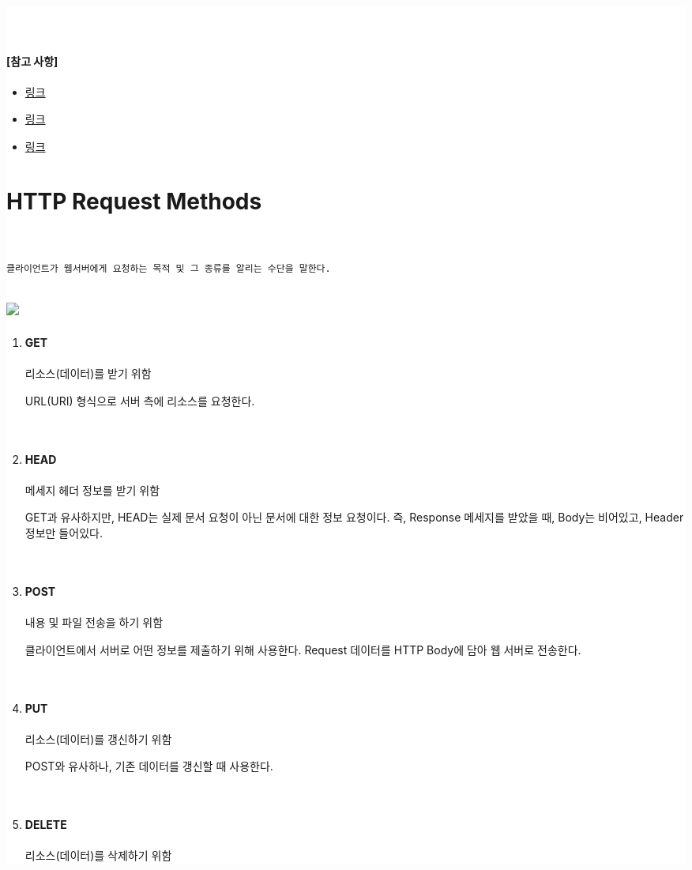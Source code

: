 <br>

<br>

#### [참고 사항]

- [링크](https://itstory.tk/entry/CSRF-%EA%B3%B5%EA%B2%A9%EC%9D%B4%EB%9E%80-%EA%B7%B8%EB%A6%AC%EA%B3%A0-CSRF-%EB%B0%A9%EC%96%B4-%EB%B0%A9%EB%B2%95)

- [링크](https://noirstar.tistory.com/266)

- [링크](https://evan-moon.github.io/2020/05/21/about-cors/)

# HTTP Request Methods

<br>

```
클라이언트가 웹서버에게 요청하는 목적 및 그 종류를 알리는 수단을 말한다.
```

<br>

<img src="https://qph.cf2.quoracdn.net/main-qimg-3647c77a51c27acc7af323b648be23e9">

<br>

1. #### GET

   리소스(데이터)를 받기 위함

   URL(URI) 형식으로 서버 측에 리소스를 요청한다.

   <br>

2. #### HEAD

   메세지 헤더 정보를 받기 위함

   GET과 유사하지만, HEAD는 실제 문서 요청이 아닌 문서에 대한 정보 요청이다. 즉, Response 메세지를 받았을 때, Body는 비어있고, Header 정보만 들어있다.

   <br>

3. #### POST

   내용 및 파일 전송을 하기 위함

   클라이언트에서 서버로 어떤 정보를 제출하기 위해 사용한다. Request 데이터를 HTTP Body에 담아 웹 서버로 전송한다.

   <br>

4. #### PUT

   리소스(데이터)를 갱신하기 위함

   POST와 유사하나, 기존 데이터를 갱신할 때 사용한다.

   <br>

5. #### DELETE

   리소스(데이터)를 삭제하기 위함
